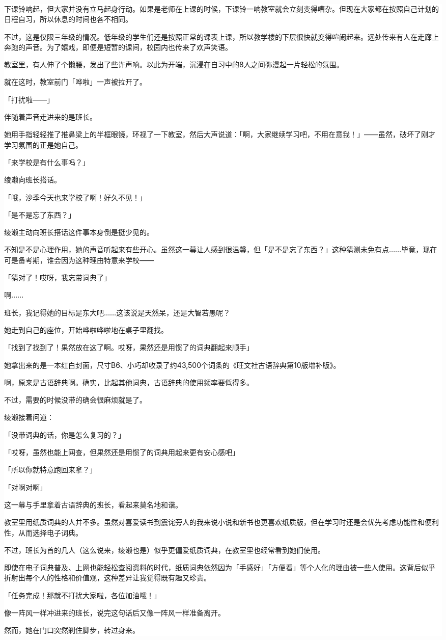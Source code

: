 下课铃响起，但大家并没有立马起身行动。如果是老师在上课的时候，下课铃一响教室就会立刻变得嘈杂。但现在大家都在按照自己计划的日程自习，所以休息的时间也各不相同。

不过，这是仅限三年级的情况。低年级的学生们还是按照正常的课表上课，所以教学楼的下层很快就变得喧闹起来。远处传来有人在走廊上奔跑的声音。为了嬉戏，即便是短暂的课间，校园内也传来了欢声笑语。

教室里，有人伸了个懒腰，发出了些许声响。以此为开端，沉浸在自习中的8人之间弥漫起一片轻松的氛围。

就在这时，教室前门「哗啦」一声被拉开了。

「打扰啦——」

伴随着声音走进来的是班长。

她用手指轻轻推了推鼻梁上的半框眼镜，环视了一下教室，然后大声说道：「啊，大家继续学习吧，不用在意我！」——虽然，破坏了刚才学习氛围的正是她自己。

「来学校是有什么事吗？」

绫濑向班长搭话。

「哦，沙季今天也来学校了啊！好久不见！」

「是不是忘了东西？」

绫濑主动向班长搭话这件事本身倒是挺少见的。

不知是不是心理作用，她的声音听起来有些开心。虽然这一幕让人感到很温馨，但「是不是忘了东西？」这种猜测未免有点……毕竟，现在可是备考期，谁会因为这种理由特意来学校——

「猜对了！哎呀，我忘带词典了」

啊……

班长，我记得她的目标是东大吧……这该说是天然呆，还是大智若愚呢？

她走到自己的座位，开始哗啦哗啦地在桌子里翻找。

「找到了找到了！果然放在这了啊。哎呀，果然还是用惯了的词典翻起来顺手」

她拿出来的是一本红白封面，尺寸B6、小巧却收录了约43,500个词条的《旺文社古语辞典第10版增补版》。

啊，原来是古语辞典啊。确实，比起其他词典，古语辞典的使用频率要低得多。

不过，需要的时候没带的确会很麻烦就是了。

绫濑接着问道：

「没带词典的话，你是怎么复习的？」

「哎呀，虽然也能上网查，但果然还是用惯了的词典用起来更有安心感吧」

「所以你就特意跑回来拿？」

「对啊对啊」

这一幕与手里拿着古语辞典的班长，看起来莫名地和谐。

教室里用纸质词典的人并不多。虽然对喜爱读书到震诧旁人的我来说小说和新书也更喜欢纸质版，但在学习时还是会优先考虑功能性和便利性，从而选择电子词典。

不过，班长为首的几人（这么说来，绫濑也是）似乎更偏爱纸质词典，在教室里也经常看到她们使用。

即使在电子词典普及、上网也能轻松查阅资料的时代，纸质词典依然因为「手感好」「方便看」等个人化的理由被一些人使用。这背后似乎折射出每个人的性格和价值观，这种差异让我觉得既有趣又珍贵。

「任务完成！那就不打扰大家啦，各位加油哦！」

像一阵风一样冲进来的班长，说完这句话后又像一阵风一样准备离开。

然而，她在门口突然刹住脚步，转过身来。
